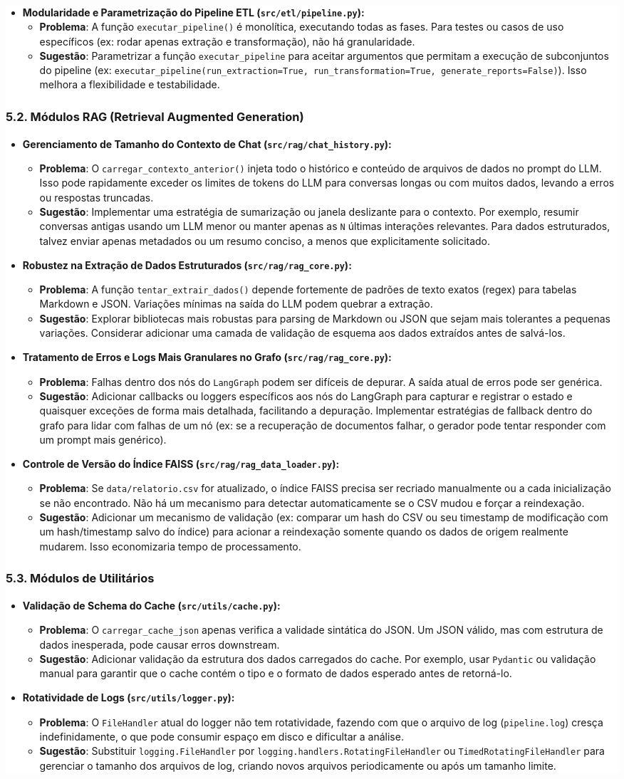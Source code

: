*   **Modularidade e Parametrização do Pipeline ETL (`src/etl/pipeline.py`):**
    *   **Problema**: A função `executar_pipeline()` é monolítica, executando todas as fases. Para testes ou casos de uso específicos (ex: rodar apenas extração e transformação), não há granularidade.
    *   **Sugestão**: Parametrizar a função `executar_pipeline` para aceitar argumentos que permitam a execução de subconjuntos do pipeline (ex: `executar_pipeline(run_extraction=True, run_transformation=True, generate_reports=False)`). Isso melhora a flexibilidade e testabilidade.

### 5.2. Módulos RAG (Retrieval Augmented Generation)

*   **Gerenciamento de Tamanho do Contexto de Chat (`src/rag/chat_history.py`):**
    *   **Problema**: O `carregar_contexto_anterior()` injeta todo o histórico e conteúdo de arquivos de dados no prompt do LLM. Isso pode rapidamente exceder os limites de tokens do LLM para conversas longas ou com muitos dados, levando a erros ou respostas truncadas.
    *   **Sugestão**: Implementar uma estratégia de sumarização ou janela deslizante para o contexto. Por exemplo, resumir conversas antigas usando um LLM menor ou manter apenas as `N` últimas interações relevantes. Para dados estruturados, talvez enviar apenas metadados ou um resumo conciso, a menos que explicitamente solicitado.

*   **Robustez na Extração de Dados Estruturados (`src/rag/rag_core.py`):**
    *   **Problema**: A função `tentar_extrair_dados()` depende fortemente de padrões de texto exatos (regex) para tabelas Markdown e JSON. Variações mínimas na saída do LLM podem quebrar a extração.
    *   **Sugestão**: Explorar bibliotecas mais robustas para parsing de Markdown ou JSON que sejam mais tolerantes a pequenas variações. Considerar adicionar uma camada de validação de esquema aos dados extraídos antes de salvá-los.

*   **Tratamento de Erros e Logs Mais Granulares no Grafo (`src/rag/rag_core.py`):**
    *   **Problema**: Falhas dentro dos nós do `LangGraph` podem ser difíceis de depurar. A saída atual de erros pode ser genérica.
    *   **Sugestão**: Adicionar callbacks ou loggers específicos aos nós do LangGraph para capturar e registrar o estado e quaisquer exceções de forma mais detalhada, facilitando a depuração. Implementar estratégias de fallback dentro do grafo para lidar com falhas de um nó (ex: se a recuperação de documentos falhar, o gerador pode tentar responder com um prompt mais genérico).

*   **Controle de Versão do Índice FAISS (`src/rag/rag_data_loader.py`):**
    *   **Problema**: Se `data/relatorio.csv` for atualizado, o índice FAISS precisa ser recriado manualmente ou a cada inicialização se não encontrado. Não há um mecanismo para detectar automaticamente se o CSV mudou e forçar a reindexação.
    *   **Sugestão**: Adicionar um mecanismo de validação (ex: comparar um hash do CSV ou seu timestamp de modificação com um hash/timestamp salvo do índice) para acionar a reindexação somente quando os dados de origem realmente mudarem. Isso economizaria tempo de processamento.

### 5.3. Módulos de Utilitários

*   **Validação de Schema do Cache (`src/utils/cache.py`):**
    *   **Problema**: O `carregar_cache_json` apenas verifica a validade sintática do JSON. Um JSON válido, mas com estrutura de dados inesperada, pode causar erros downstream.
    *   **Sugestão**: Adicionar validação da estrutura dos dados carregados do cache. Por exemplo, usar `Pydantic` ou validação manual para garantir que o cache contém o tipo e o formato de dados esperado antes de retorná-lo.

*   **Rotatividade de Logs (`src/utils/logger.py`):**
    *   **Problema**: O `FileHandler` atual do logger não tem rotatividade, fazendo com que o arquivo de log (`pipeline.log`) cresça indefinidamente, o que pode consumir espaço em disco e dificultar a análise.
    *   **Sugestão**: Substituir `logging.FileHandler` por `logging.handlers.RotatingFileHandler` ou `TimedRotatingFileHandler` para gerenciar o tamanho dos arquivos de log, criando novos arquivos periodicamente ou após um tamanho limite.
